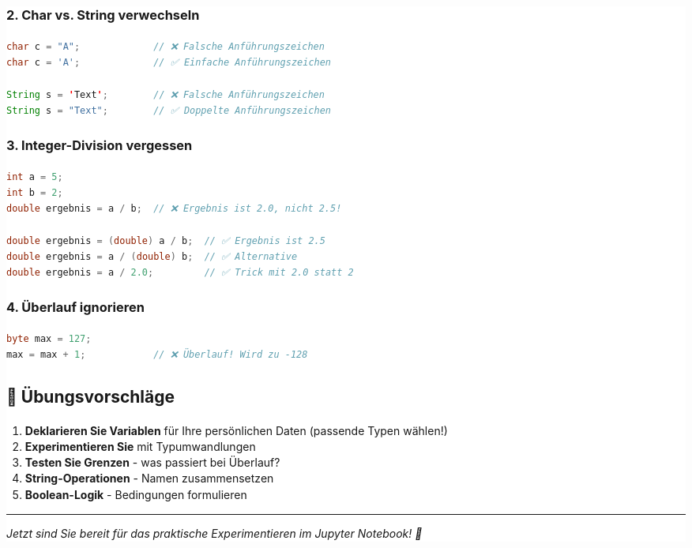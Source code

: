 ### 2. Char vs. String verwechseln
```java
char c = "A";             // ❌ Falsche Anführungszeichen
char c = 'A';             // ✅ Einfache Anführungszeichen

String s = 'Text';        // ❌ Falsche Anführungszeichen  
String s = "Text";        // ✅ Doppelte Anführungszeichen
```

### 3. Integer-Division vergessen
```java
int a = 5;
int b = 2;
double ergebnis = a / b;  // ❌ Ergebnis ist 2.0, nicht 2.5!

double ergebnis = (double) a / b;  // ✅ Ergebnis ist 2.5
double ergebnis = a / (double) b;  // ✅ Alternative
double ergebnis = a / 2.0;         // ✅ Trick mit 2.0 statt 2
```

### 4. Überlauf ignorieren
```java
byte max = 127;
max = max + 1;            // ❌ Überlauf! Wird zu -128
```

## 🎯 Übungsvorschläge

1. **Deklarieren Sie Variablen** für Ihre persönlichen Daten (passende Typen wählen!)
2. **Experimentieren Sie** mit Typumwandlungen
3. **Testen Sie Grenzen** - was passiert bei Überlauf?
4. **String-Operationen** - Namen zusammensetzen
5. **Boolean-Logik** - Bedingungen formulieren

---

*Jetzt sind Sie bereit für das praktische Experimentieren im Jupyter Notebook! 🚀*
